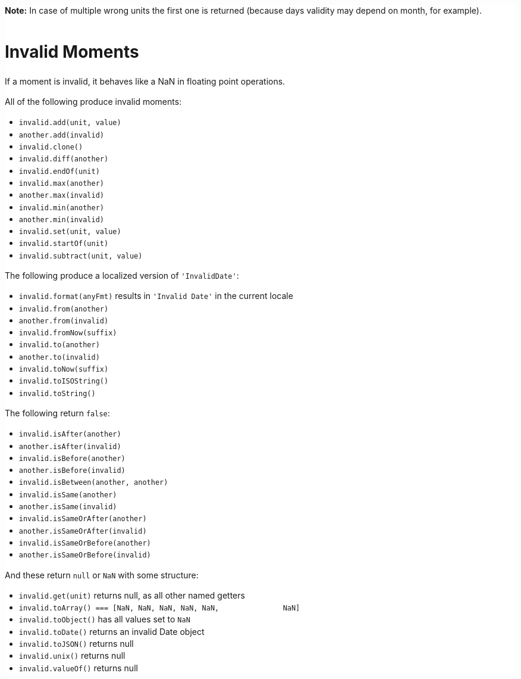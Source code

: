 **Note:** In case of multiple wrong units the first one is returned
(because days validity may depend on month, for example).

Invalid Moments
===============

If a moment is invalid, it behaves like a NaN in floating point
operations.

All of the following produce invalid moments:

-   `invalid.add(unit, value)`
-   `another.add(invalid)`
-   `invalid.clone()`
-   `invalid.diff(another)`
-   `invalid.endOf(unit)`
-   `invalid.max(another)`
-   `another.max(invalid)`
-   `invalid.min(another)`
-   `another.min(invalid)`
-   `invalid.set(unit, value)`
-   `invalid.startOf(unit)`
-   `invalid.subtract(unit, value)`

The following produce a localized version of `'InvalidDate'`:

-   `invalid.format(anyFmt)` results in `'Invalid Date'` in the current
    locale
-   `invalid.from(another)`
-   `another.from(invalid)`
-   `invalid.fromNow(suffix)`
-   `invalid.to(another)`
-   `another.to(invalid)`
-   `invalid.toNow(suffix)`
-   `invalid.toISOString()`
-   `invalid.toString()`

The following return `false`:

-   `invalid.isAfter(another)`
-   `another.isAfter(invalid)`
-   `invalid.isBefore(another)`
-   `another.isBefore(invalid)`
-   `invalid.isBetween(another, another)`
-   `invalid.isSame(another)`
-   `another.isSame(invalid)`
-   `invalid.isSameOrAfter(another)`
-   `another.isSameOrAfter(invalid)`
-   `invalid.isSameOrBefore(another)`
-   `another.isSameOrBefore(invalid)`

And these return `null` or `NaN` with some structure:

-   `invalid.get(unit)` returns null, as all other named getters
-   `invalid.toArray() === [NaN, NaN, NaN, NaN, NaN,               NaN]`
-   `invalid.toObject()` has all values set to `NaN`
-   `invalid.toDate()` returns an invalid Date object
-   `invalid.toJSON()` returns null
-   `invalid.unix()` returns null
-   `invalid.valueOf()` returns null
